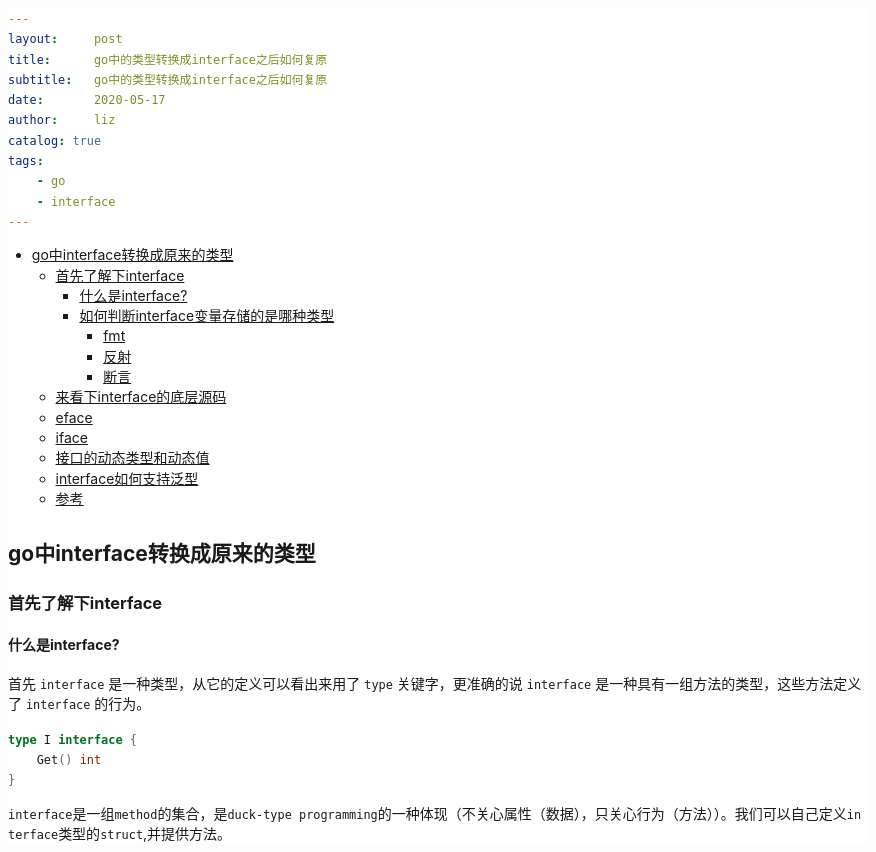 ```yaml
---
layout:     post
title:      go中的类型转换成interface之后如何复原
subtitle:   go中的类型转换成interface之后如何复原
date:       2020-05-17
author:     liz
catalog: true
tags:
    - go
    - interface
---
```






- [go中interface转换成原来的类型](#go%E4%B8%ADinterface%E8%BD%AC%E6%8D%A2%E6%88%90%E5%8E%9F%E6%9D%A5%E7%9A%84%E7%B1%BB%E5%9E%8B)
  - [首先了解下interface](#%E9%A6%96%E5%85%88%E4%BA%86%E8%A7%A3%E4%B8%8Binterface)
    - [什么是interface?](#%E4%BB%80%E4%B9%88%E6%98%AFinterface)
    - [如何判断interface变量存储的是哪种类型](#%E5%A6%82%E4%BD%95%E5%88%A4%E6%96%ADinterface%E5%8F%98%E9%87%8F%E5%AD%98%E5%82%A8%E7%9A%84%E6%98%AF%E5%93%AA%E7%A7%8D%E7%B1%BB%E5%9E%8B)
      - [fmt](#fmt)
      - [反射](#%E5%8F%8D%E5%B0%84)
      - [断言](#%E6%96%AD%E8%A8%80)
  - [来看下interface的底层源码](#%E6%9D%A5%E7%9C%8B%E4%B8%8Binterface%E7%9A%84%E5%BA%95%E5%B1%82%E6%BA%90%E7%A0%81)
  - [eface](#eface)
  - [iface](#iface)
  - [接口的动态类型和动态值](#%E6%8E%A5%E5%8F%A3%E7%9A%84%E5%8A%A8%E6%80%81%E7%B1%BB%E5%9E%8B%E5%92%8C%E5%8A%A8%E6%80%81%E5%80%BC)
  - [interface如何支持泛型](#interface%E5%A6%82%E4%BD%95%E6%94%AF%E6%8C%81%E6%B3%9B%E5%9E%8B)
  - [参考](#%E5%8F%82%E8%80%83)



## go中interface转换成原来的类型

### 首先了解下interface

#### 什么是interface?

首先 `interface` 是一种类型，从它的定义可以看出来用了 `type` 关键字，更准确的说 `interface` 是一种具有一组方法的类型，这些方法定义了 `interface` 的行为。

````go
type I interface {
    Get() int
}
````
`interface`是一组`method`的集合，是`duck-type programming`的一种体现（不关心属性（数据），只关心行为（方法））。我们可以自己定义`interface`类型的`struct`,并提供方法。
